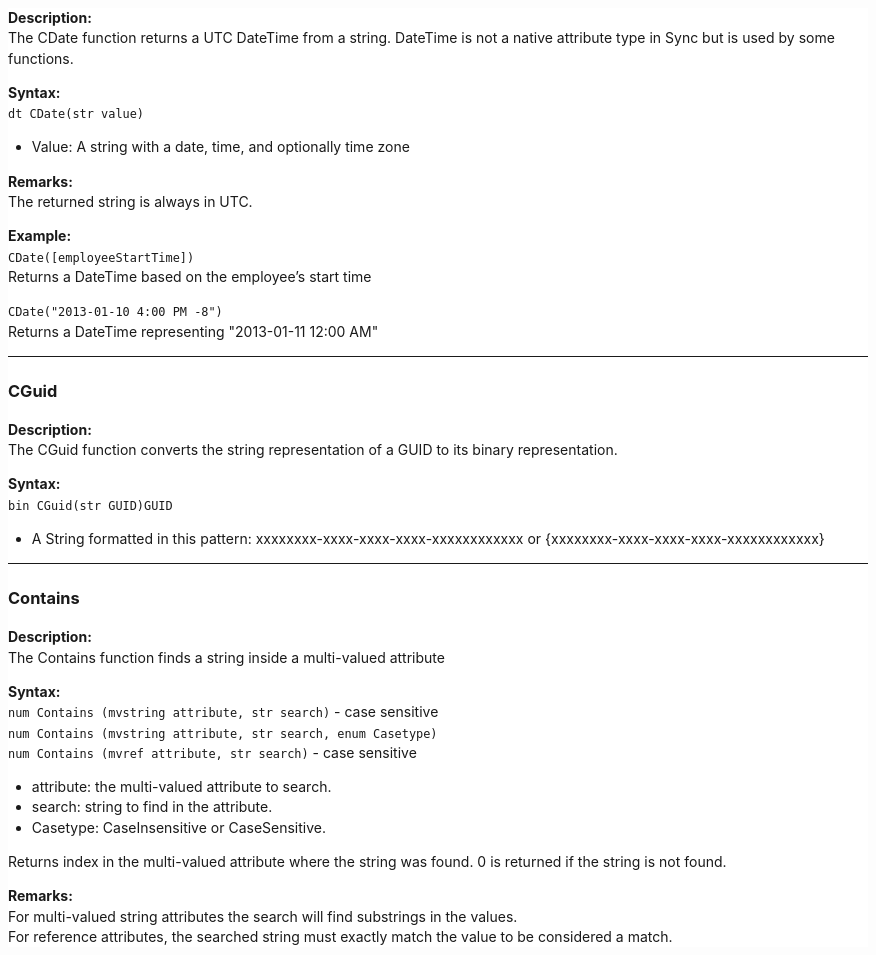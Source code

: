 **Description:**<br>
The CDate function returns a UTC DateTime from a string. DateTime is not a native attribute type in Sync but is used by some functions.

**Syntax:**<br>
`dt CDate(str value)`

- Value: A string with a date, time, and optionally time zone

**Remarks:**<br>
The returned string is always in UTC.

**Example:**<br>
`CDate([employeeStartTime])` <br>
Returns a DateTime based on the employee’s start time

`CDate("2013-01-10 4:00 PM -8")` <br>
Returns a DateTime representing "2013-01-11 12:00 AM"




----------
### CGuid

**Description:**<br>
The CGuid function converts the string representation of a GUID to its binary representation.

**Syntax:**<br>
`bin CGuid(str GUID)GUID`

- A String formatted in this pattern: xxxxxxxx-xxxx-xxxx-xxxx-xxxxxxxxxxxx or {xxxxxxxx-xxxx-xxxx-xxxx-xxxxxxxxxxxx}




----------
### Contains

**Description:**<br>
The Contains function finds a string inside a multi-valued attribute

**Syntax:**<br>
`num Contains (mvstring attribute, str search)` - case sensitive<br>
`num Contains (mvstring attribute, str search, enum Casetype)`<br>
`num Contains (mvref attribute, str search)` - case sensitive

- attribute: the multi-valued attribute to search.<br>
- search: string to find in the attribute.<br>
- Casetype: CaseInsensitive or CaseSensitive.<br>

Returns index in the multi-valued attribute where the string was found. 0 is returned if the string is not found.


**Remarks:**<br>
For multi-valued string attributes the search will find substrings in the values.<br>
For reference attributes, the searched string must exactly match the value to be considered a match.
